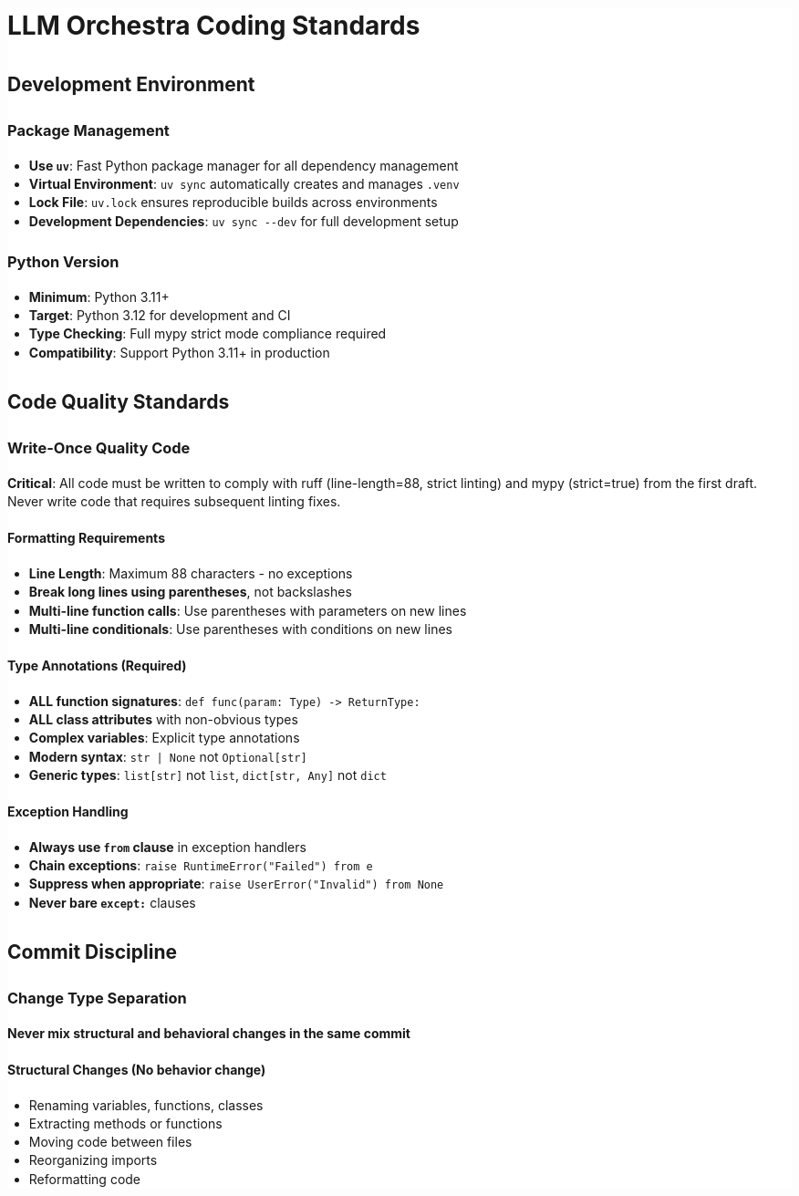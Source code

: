 # LLM Orchestra Coding Standards

## Development Environment

### Package Management
- **Use `uv`**: Fast Python package manager for all dependency management
- **Virtual Environment**: `uv sync` automatically creates and manages `.venv`
- **Lock File**: `uv.lock` ensures reproducible builds across environments
- **Development Dependencies**: `uv sync --dev` for full development setup

### Python Version
- **Minimum**: Python 3.11+
- **Target**: Python 3.12 for development and CI
- **Type Checking**: Full mypy strict mode compliance required
- **Compatibility**: Support Python 3.11+ in production

## Code Quality Standards

### Write-Once Quality Code
**Critical**: All code must be written to comply with ruff (line-length=88, strict linting) and mypy (strict=true) from the first draft. Never write code that requires subsequent linting fixes.

#### Formatting Requirements
- **Line Length**: Maximum 88 characters - no exceptions
- **Break long lines using parentheses**, not backslashes
- **Multi-line function calls**: Use parentheses with parameters on new lines
- **Multi-line conditionals**: Use parentheses with conditions on new lines

#### Type Annotations (Required)
- **ALL function signatures**: `def func(param: Type) -> ReturnType:`
- **ALL class attributes** with non-obvious types
- **Complex variables**: Explicit type annotations
- **Modern syntax**: `str | None` not `Optional[str]`
- **Generic types**: `list[str]` not `list`, `dict[str, Any]` not `dict`

#### Exception Handling
- **Always use `from` clause** in exception handlers
- **Chain exceptions**: `raise RuntimeError("Failed") from e`
- **Suppress when appropriate**: `raise UserError("Invalid") from None`
- **Never bare `except:`** clauses

## Commit Discipline

### Change Type Separation
**Never mix structural and behavioral changes in the same commit**

#### Structural Changes (No behavior change)
- Renaming variables, functions, classes
- Extracting methods or functions
- Moving code between files
- Reorganizing imports
- Reformatting code
